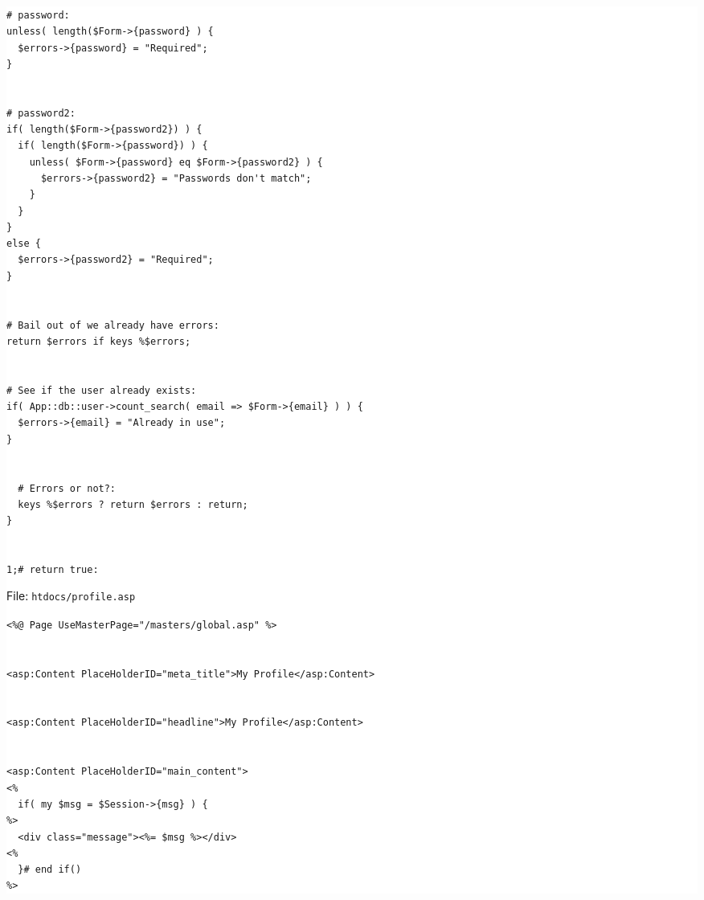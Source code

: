 
    # password:
    unless( length($Form->{password} ) {
      $errors->{password} = "Required";
    }
    

    # password2:
    if( length($Form->{password2}) ) {
      if( length($Form->{password}) ) {
        unless( $Form->{password} eq $Form->{password2} ) {
          $errors->{password2} = "Passwords don't match";
        }
      }
    }
    else {
      $errors->{password2} = "Required";
    }
    

    # Bail out of we already have errors:
    return $errors if keys %$errors;
    

    # See if the user already exists:
    if( App::db::user->count_search( email => $Form->{email} ) ) {
      $errors->{email} = "Already in use";
    }
    

      # Errors or not?:
      keys %$errors ? return $errors : return;
    }
    

    1;# return true:

File: `htdocs/profile.asp`

    <%@ Page UseMasterPage="/masters/global.asp" %>
    

    <asp:Content PlaceHolderID="meta_title">My Profile</asp:Content>
    

    <asp:Content PlaceHolderID="headline">My Profile</asp:Content>
    

    <asp:Content PlaceHolderID="main_content">
    <%
      if( my $msg = $Session->{msg} ) {
    %>
      <div class="message"><%= $msg %></div>
    <%
      }# end if()
    %>
    